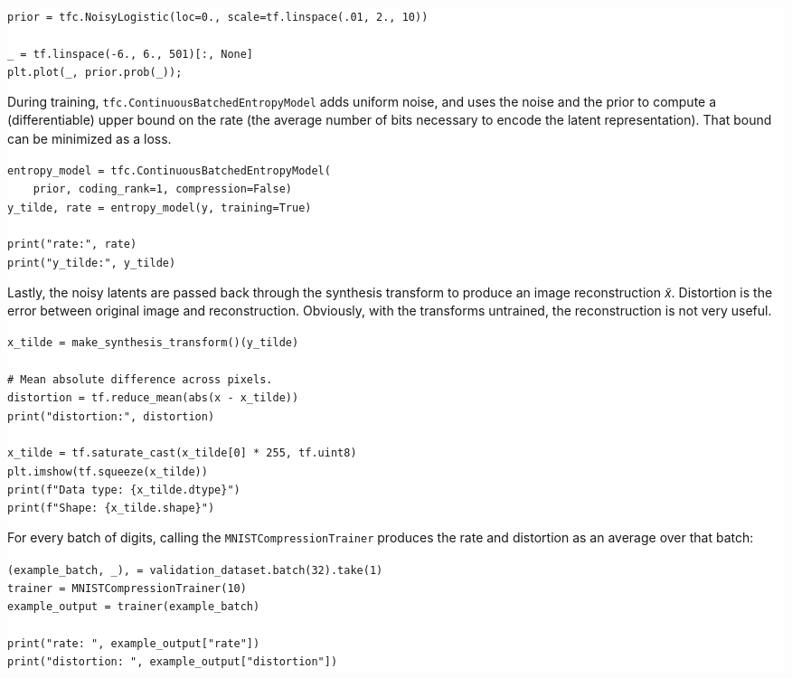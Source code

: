 
```
prior = tfc.NoisyLogistic(loc=0., scale=tf.linspace(.01, 2., 10))

_ = tf.linspace(-6., 6., 501)[:, None]
plt.plot(_, prior.prob(_));

```

During training, `tfc.ContinuousBatchedEntropyModel` adds uniform noise, and uses the noise and the prior to compute a (differentiable) upper bound on the rate (the average number of bits necessary to encode the latent representation). That bound can be minimized as a loss.


```
entropy_model = tfc.ContinuousBatchedEntropyModel(
    prior, coding_rank=1, compression=False)
y_tilde, rate = entropy_model(y, training=True)

print("rate:", rate)
print("y_tilde:", y_tilde)

```

Lastly, the noisy latents are passed back through the synthesis transform to produce an image reconstruction $\tilde x$. Distortion is the error between original image and reconstruction. Obviously, with the transforms untrained, the reconstruction is not very useful.


```
x_tilde = make_synthesis_transform()(y_tilde)

# Mean absolute difference across pixels.
distortion = tf.reduce_mean(abs(x - x_tilde))
print("distortion:", distortion)

x_tilde = tf.saturate_cast(x_tilde[0] * 255, tf.uint8)
plt.imshow(tf.squeeze(x_tilde))
print(f"Data type: {x_tilde.dtype}")
print(f"Shape: {x_tilde.shape}")

```

For every batch of digits, calling the `MNISTCompressionTrainer` produces the rate and distortion as an average over that batch:



```
(example_batch, _), = validation_dataset.batch(32).take(1)
trainer = MNISTCompressionTrainer(10)
example_output = trainer(example_batch)

print("rate: ", example_output["rate"])
print("distortion: ", example_output["distortion"])

```

